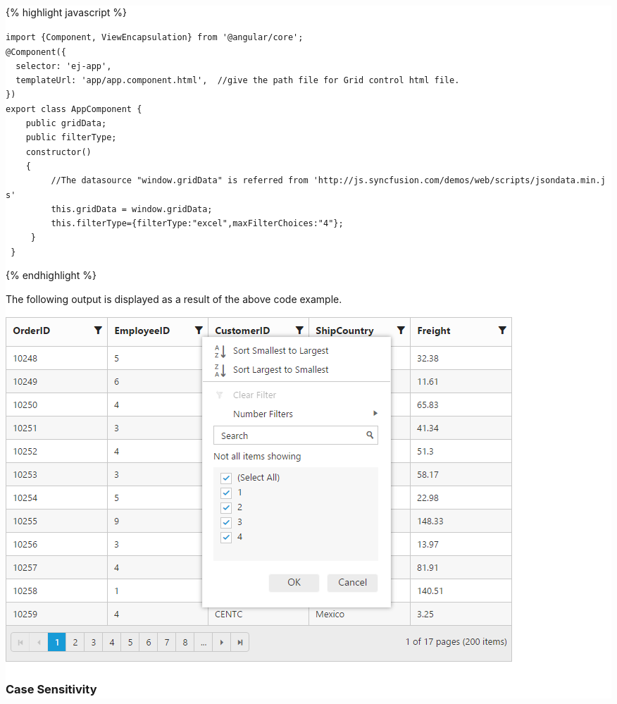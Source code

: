 
{% highlight javascript %}

    import {Component, ViewEncapsulation} from '@angular/core';
    @Component({
      selector: 'ej-app',
      templateUrl: 'app/app.component.html',  //give the path file for Grid control html file.
    })
    export class AppComponent {
        public gridData;
        public filterType;
        constructor()
        {
             //The datasource "window.gridData" is referred from 'http://js.syncfusion.com/demos/web/scripts/jsondata.min.js'
             this.gridData = window.gridData;
             this.filterType={filterType:"excel",maxFilterChoices:"4"};
         }
     }

{% endhighlight %}


The following output is displayed as a result of the above code example.

![](filtering_images/filtering_img7.png)


### Case Sensitivity
